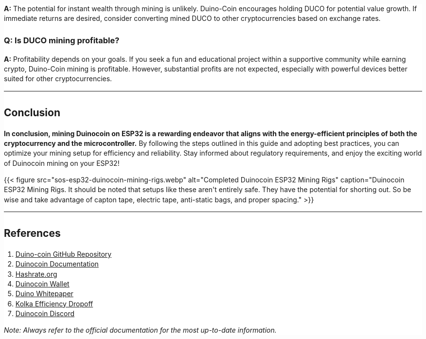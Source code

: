 **A:** The potential for instant wealth through mining is unlikely. Duino-Coin encourages holding DUCO for potential value growth. If immediate returns are desired, consider converting mined DUCO to other cryptocurrencies based on exchange rates.

### Q: Is DUCO mining profitable?

**A:** Profitability depends on your goals. If you seek a fun and educational project within a supportive community while earning crypto, Duino-Coin mining is profitable. However, substantial profits are not expected, especially with powerful devices better suited for other cryptocurrencies.
______

## Conclusion

**In conclusion, mining Duinocoin on ESP32 is a rewarding endeavor that aligns with the energy-efficient principles of both the cryptocurrency and the microcontroller.** By following the steps outlined in this guide and adopting best practices, you can optimize your mining setup for efficiency and reliability. Stay informed about regulatory requirements, and enjoy the exciting world of Duinocoin mining on your ESP32!

{{< figure src="sos-esp32-duinocoin-mining-rigs.webp" alt="Completed Duinocoin ESP32 Mining Rigs" caption="Duinocoin ESP32 Mining Rigs. It should be noted that setups like these aren't entirely safe. They have the potential for shorting out. So be wise and take advantage of capton tape, electric tape, anti-static bags, and proper spacing." >}}

______

## References

1. [Duino-coin GitHub Repository](https://github.com/revoxhere/duino-coin)
2. [Duinocoin Documentation](https://github.com/revoxhere/duino-coin/blob/master/ESP8266/README.md)
3. [Hashrate.org](https://hashrate.org/)
4. [Duinocoin Wallet](https://wallet.duinocoin.com/)
5. [Duino Whitepaper](https://github.com/revoxhere/duino-coin/blob/gh-pages/assets/whitepaper.pdf)
6. [Kolka Efficiency Dropoff](https://github.com/revoxhere/duino-coin/wiki/FAQ#q-can-i-create-a-mining-farm-with-esp-boards-or-arduinos)
7. [Duinocoin Discord](https://discord.gg/kvBkccy)

*Note: Always refer to the official documentation for the most up-to-date information.*
